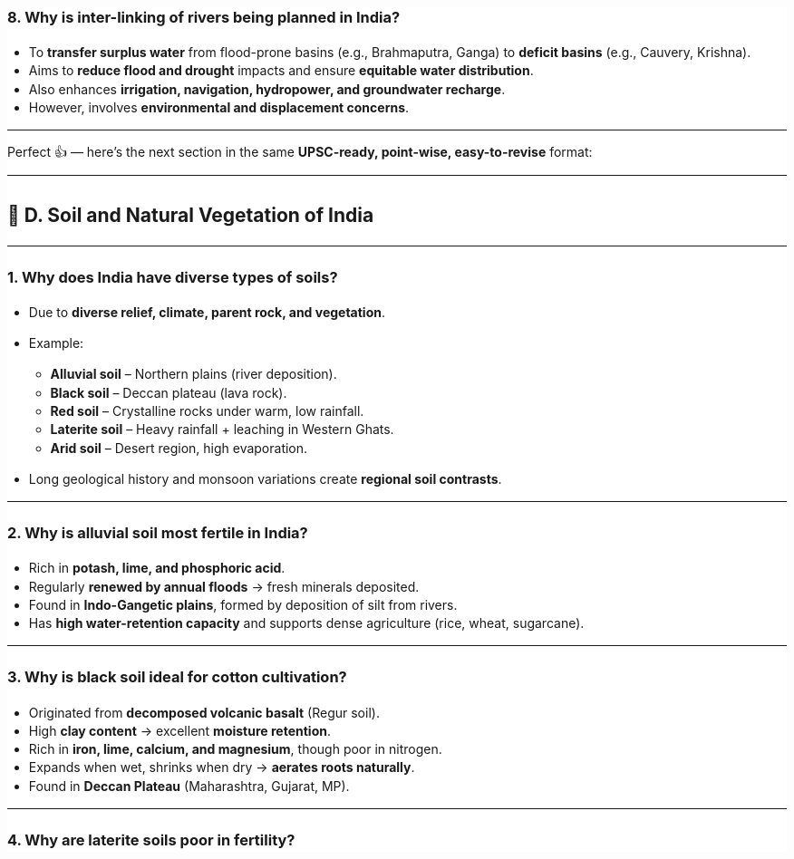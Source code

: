 
### 8. Why is **inter-linking of rivers** being planned in India?

* To **transfer surplus water** from flood-prone basins (e.g., Brahmaputra, Ganga) to **deficit basins** (e.g., Cauvery, Krishna).
* Aims to **reduce flood and drought** impacts and ensure **equitable water distribution**.
* Also enhances **irrigation, navigation, hydropower, and groundwater recharge**.
* However, involves **environmental and displacement concerns**.

---

Perfect 👍 — here’s the next section in the same **UPSC-ready, point-wise, easy-to-revise** format:

---

## 🌾 D. Soil and Natural Vegetation of India

---

### 1. Why does India have diverse types of soils?

* Due to **diverse relief, climate, parent rock, and vegetation**.
* Example:

  * **Alluvial soil** – Northern plains (river deposition).
  * **Black soil** – Deccan plateau (lava rock).
  * **Red soil** – Crystalline rocks under warm, low rainfall.
  * **Laterite soil** – Heavy rainfall + leaching in Western Ghats.
  * **Arid soil** – Desert region, high evaporation.
* Long geological history and monsoon variations create **regional soil contrasts**.

---

### 2. Why is **alluvial soil most fertile** in India?

* Rich in **potash, lime, and phosphoric acid**.
* Regularly **renewed by annual floods** → fresh minerals deposited.
* Found in **Indo-Gangetic plains**, formed by deposition of silt from rivers.
* Has **high water-retention capacity** and supports dense agriculture (rice, wheat, sugarcane).

---

### 3. Why is **black soil ideal for cotton cultivation**?

* Originated from **decomposed volcanic basalt** (Regur soil).
* High **clay content** → excellent **moisture retention**.
* Rich in **iron, lime, calcium, and magnesium**, though poor in nitrogen.
* Expands when wet, shrinks when dry → **aerates roots naturally**.
* Found in **Deccan Plateau** (Maharashtra, Gujarat, MP).

---

### 4. Why are **laterite soils poor in fertility**?
